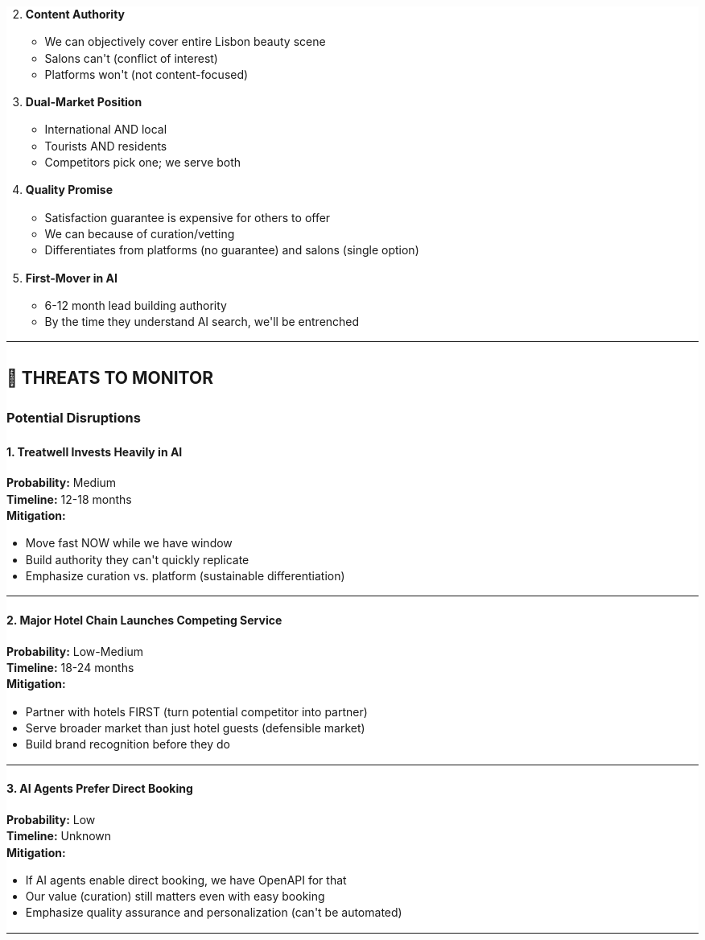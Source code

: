 2. **Content Authority**
   - We can objectively cover entire Lisbon beauty scene
   - Salons can't (conflict of interest)
   - Platforms won't (not content-focused)

3. **Dual-Market Position**
   - International AND local
   - Tourists AND residents
   - Competitors pick one; we serve both

4. **Quality Promise**
   - Satisfaction guarantee is expensive for others to offer
   - We can because of curation/vetting
   - Differentiates from platforms (no guarantee) and salons (single option)

5. **First-Mover in AI**
   - 6-12 month lead building authority
   - By the time they understand AI search, we'll be entrenched

---

## 🚨 THREATS TO MONITOR

### Potential Disruptions

#### 1. **Treatwell Invests Heavily in AI**
**Probability:** Medium  
**Timeline:** 12-18 months  
**Mitigation:**
- Move fast NOW while we have window
- Build authority they can't quickly replicate
- Emphasize curation vs. platform (sustainable differentiation)

---

#### 2. **Major Hotel Chain Launches Competing Service**
**Probability:** Low-Medium  
**Timeline:** 18-24 months  
**Mitigation:**
- Partner with hotels FIRST (turn potential competitor into partner)
- Serve broader market than just hotel guests (defensible market)
- Build brand recognition before they do

---

#### 3. **AI Agents Prefer Direct Booking**
**Probability:** Low  
**Timeline:** Unknown  
**Mitigation:**
- If AI agents enable direct booking, we have OpenAPI for that
- Our value (curation) still matters even with easy booking
- Emphasize quality assurance and personalization (can't be automated)

---